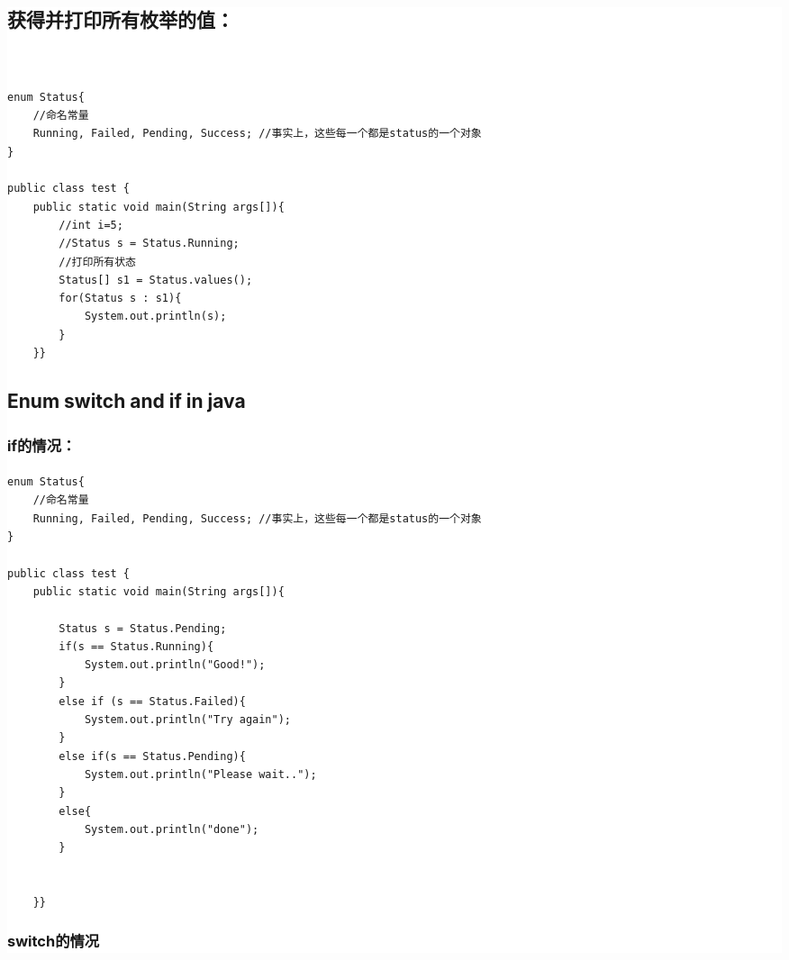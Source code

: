 ## 获得并打印所有枚举的值：
```


enum Status{
    //命名常量
    Running, Failed, Pending, Success; //事实上，这些每一个都是status的一个对象
}

public class test {
    public static void main(String args[]){
        //int i=5;
        //Status s = Status.Running;
        //打印所有状态
        Status[] s1 = Status.values();
        for(Status s : s1){
            System.out.println(s);
        }
    }}
```
## Enum switch and if in java
### if的情况：
```
enum Status{
    //命名常量
    Running, Failed, Pending, Success; //事实上，这些每一个都是status的一个对象
}

public class test {
    public static void main(String args[]){
        
        Status s = Status.Pending;
        if(s == Status.Running){
            System.out.println("Good!");
        }
        else if (s == Status.Failed){
            System.out.println("Try again");
        }
        else if(s == Status.Pending){
            System.out.println("Please wait..");
        }
        else{
            System.out.println("done");
        }


    }}

```
### switch的情况
